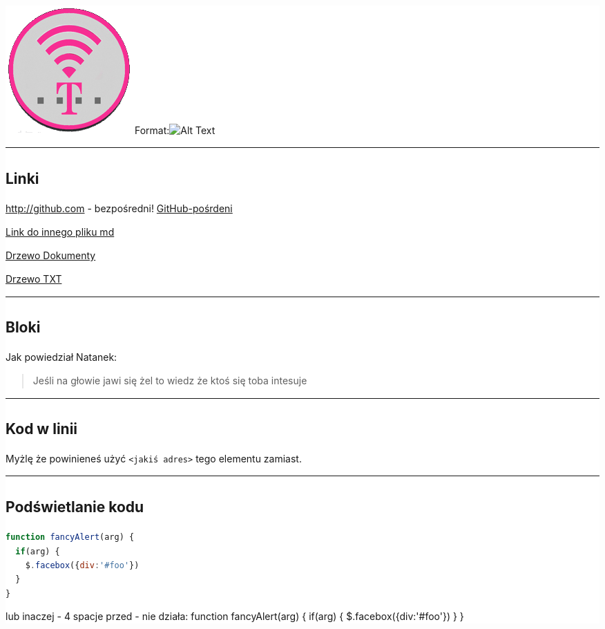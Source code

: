 ![GitHub Logo](./images/T.png)
Format:![Alt Text](https://cdn.pixabay.com/photo/2016/07/02/16/36/pictogram-boxing-1493254_960_720.png)

---
## Linki
http://github.com - bezpośredni!
[GitHub-pośrdeni](http://github.com)

[Link do innego pliku md](MarkFiles/test.md)

[Drzewo Dokumenty](MarkFiles/tree.md)

[Drzewo TXT](MarkFiles/tree1.txt)

---

## Bloki

Jak powiedział Natanek:

> Jeśli na głowie jawi się żel
> to wiedz że ktoś się toba intesuje

---

## Kod w linii

Myżlę że powinieneś użyć
`<jakiś adres>` tego elementu zamiast.

---

## Podświetlanie kodu

```javascript
function fancyAlert(arg) {
  if(arg) {
    $.facebox({div:'#foo'})
  }
}
```
lub inaczej - 4 spacje przed -  nie działa:
    function fancyAlert(arg) {
      if(arg) {
        $.facebox({div:'#foo'})
      }
    }

